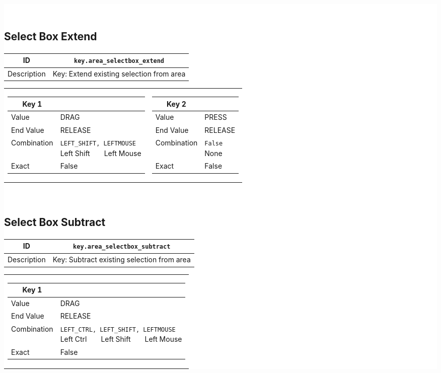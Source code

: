 </td></tr> </table>
<br/>



## Select Box Extend
| ID | `key.area_selectbox_extend` |
|--|--|
| Description | Key: Extend existing selection from area |
<table>
<tr><td>

| Key 1 | |
|--|--|
| Value         | DRAG |
| End Value     | RELEASE |
| Combination   | `LEFT_SHIFT, LEFTMOUSE`<br/>Left Shift  Left Mouse |
| Exact         | False |

</td><td>

| Key 2 | |
|--|--|
| Value         | PRESS |
| End Value     | RELEASE |
| Combination   | `False`<br/>None |
| Exact         | False |

</td></tr> </table>
<br/>



## Select Box Subtract
| ID | `key.area_selectbox_subtract` |
|--|--|
| Description | Key: Subtract existing selection from area |
<table>
<tr><td>

| Key 1 | |
|--|--|
| Value         | DRAG |
| End Value     | RELEASE |
| Combination   | `LEFT_CTRL, LEFT_SHIFT, LEFTMOUSE`<br/>Left Ctrl  Left Shift  Left Mouse |
| Exact         | False |
